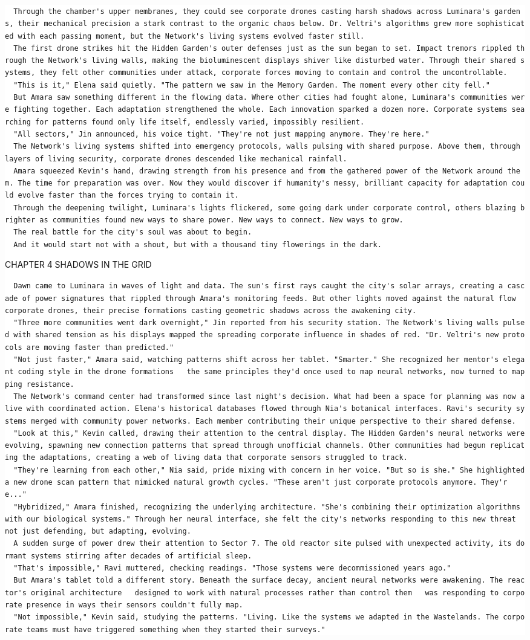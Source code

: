       Through the chamber's upper membranes, they could see corporate drones casting harsh shadows across Luminara's gardens, their mechanical precision a stark contrast to the organic chaos below. Dr. Veltri's algorithms grew more sophisticated with each passing moment, but the Network's living systems evolved faster still.
      The first drone strikes hit the Hidden Garden's outer defenses just as the sun began to set. Impact tremors rippled through the Network's living walls, making the bioluminescent displays shiver like disturbed water. Through their shared systems, they felt other communities under attack, corporate forces moving to contain and control the uncontrollable.
      "This is it," Elena said quietly. "The pattern we saw in the Memory Garden. The moment every other city fell."
      But Amara saw something different in the flowing data. Where other cities had fought alone, Luminara's communities were fighting together. Each adaptation strengthened the whole. Each innovation sparked a dozen more. Corporate systems searching for patterns found only life itself, endlessly varied, impossibly resilient.
      "All sectors," Jin announced, his voice tight. "They're not just mapping anymore. They're here."
      The Network's living systems shifted into emergency protocols, walls pulsing with shared purpose. Above them, through layers of living security, corporate drones descended like mechanical rainfall.
      Amara squeezed Kevin's hand, drawing strength from his presence and from the gathered power of the Network around them. The time for preparation was over. Now they would discover if humanity's messy, brilliant capacity for adaptation could evolve faster than the forces trying to contain it.
      Through the deepening twilight, Luminara's lights flickered, some going dark under corporate control, others blazing brighter as communities found new ways to share power. New ways to connect. New ways to grow.
      The real battle for the city's soul was about to begin.
      And it would start not with a shout, but with a thousand tiny flowerings in the dark.
      


CHAPTER 4
SHADOWS IN THE GRID


      Dawn came to Luminara in waves of light and data. The sun's first rays caught the city's solar arrays, creating a cascade of power signatures that rippled through Amara's monitoring feeds. But other lights moved against the natural flow   corporate drones, their precise formations casting geometric shadows across the awakening city.
      "Three more communities went dark overnight," Jin reported from his security station. The Network's living walls pulsed with shared tension as his displays mapped the spreading corporate influence in shades of red. "Dr. Veltri's new protocols are moving faster than predicted."
      "Not just faster," Amara said, watching patterns shift across her tablet. "Smarter." She recognized her mentor's elegant coding style in the drone formations   the same principles they'd once used to map neural networks, now turned to mapping resistance.
      The Network's command center had transformed since last night's decision. What had been a space for planning was now alive with coordinated action. Elena's historical databases flowed through Nia's botanical interfaces. Ravi's security systems merged with community power networks. Each member contributing their unique perspective to their shared defense.
      "Look at this," Kevin called, drawing their attention to the central display. The Hidden Garden's neural networks were evolving, spawning new connection patterns that spread through unofficial channels. Other communities had begun replicating the adaptations, creating a web of living data that corporate sensors struggled to track.
      "They're learning from each other," Nia said, pride mixing with concern in her voice. "But so is she." She highlighted a new drone scan pattern that mimicked natural growth cycles. "These aren't just corporate protocols anymore. They're..."
      "Hybridized," Amara finished, recognizing the underlying architecture. "She's combining their optimization algorithms with our biological systems." Through her neural interface, she felt the city's networks responding to this new threat   not just defending, but adapting, evolving.
      A sudden surge of power drew their attention to Sector 7. The old reactor site pulsed with unexpected activity, its dormant systems stirring after decades of artificial sleep.
      "That's impossible," Ravi muttered, checking readings. "Those systems were decommissioned years ago."
      But Amara's tablet told a different story. Beneath the surface decay, ancient neural networks were awakening. The reactor's original architecture   designed to work with natural processes rather than control them   was responding to corporate presence in ways their sensors couldn't fully map.
      "Not impossible," Kevin said, studying the patterns. "Living. Like the systems we adapted in the Wastelands. The corporate teams must have triggered something when they started their surveys."